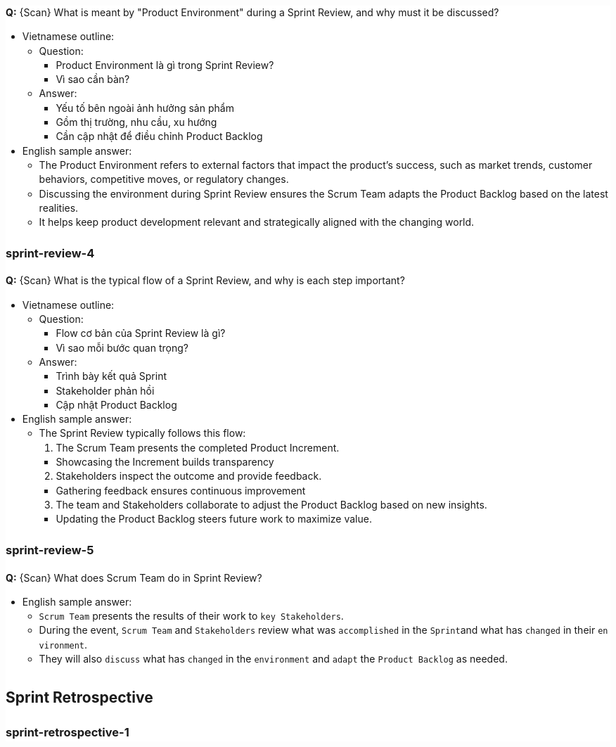 **Q:** {Scan} What is meant by "Product Environment" during a Sprint Review, and why must it be discussed?

- Vietnamese outline:
  - Question:
    - Product Environment là gì trong Sprint Review?
    - Vì sao cần bàn?
  - Answer:
    - Yếu tố bên ngoài ảnh hưởng sản phẩm
    - Gồm thị trường, nhu cầu, xu hướng
    - Cần cập nhật để điều chỉnh Product Backlog
- English sample answer:
  - The Product Environment refers to external factors that impact the product’s success, such as market trends, customer behaviors, competitive moves, or regulatory changes.
  - Discussing the environment during Sprint Review ensures the Scrum Team adapts the Product Backlog based on the latest realities.
  - It helps keep product development relevant and strategically aligned with the changing world.

### sprint-review-4

**Q:** {Scan} What is the typical flow of a Sprint Review, and why is each step important?

- Vietnamese outline:
  - Question:
    - Flow cơ bản của Sprint Review là gì?
    - Vì sao mỗi bước quan trọng?
  - Answer:
    - Trình bày kết quả Sprint
    - Stakeholder phản hồi
    - Cập nhật Product Backlog
- English sample answer:
  - The Sprint Review typically follows this flow:
    1. The Scrum Team presents the completed Product Increment.
      - Showcasing the Increment builds transparency
    2. Stakeholders inspect the outcome and provide feedback.
      - Gathering feedback ensures continuous improvement
    3. The team and Stakeholders collaborate to adjust the Product Backlog based on new insights.
      - Updating the Product Backlog steers future work to maximize value.

### sprint-review-5

**Q:** {Scan} What does Scrum Team do in Sprint Review?

- English sample answer:
  - `Scrum Team` presents the results of their work to `key Stakeholders`.
  - During the event, `Scrum Team` and `Stakeholders` review what was `accomplished` in the `Sprint`and what has `changed` in their `environment`.
  - They will also `discuss` what has `changed` in the `environment` and `adapt` the `Product Backlog` as needed.

## Sprint Retrospective

### sprint-retrospective-1
